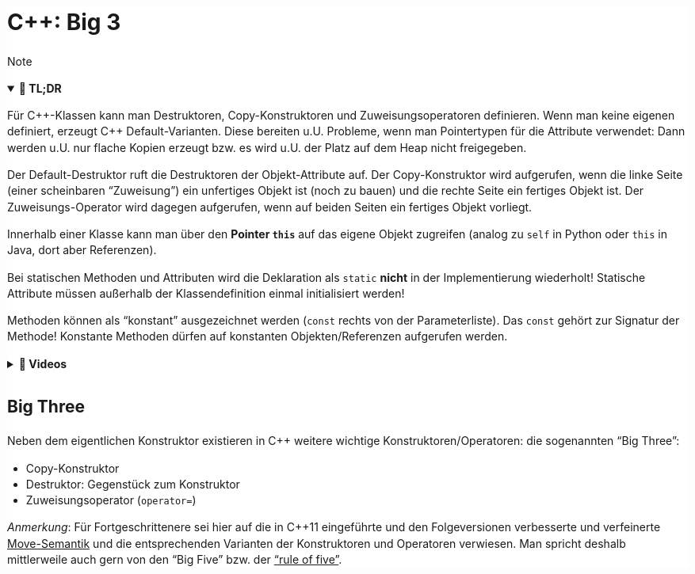 # C++: Big 3

> [!NOTE]
>
> <details open>
>
> <summary><strong>🎯 TL;DR</strong></summary>
>
> Für C++-Klassen kann man Destruktoren, Copy-Konstruktoren und
> Zuweisungsoperatoren definieren. Wenn man keine eigenen definiert,
> erzeugt C++ Default-Varianten. Diese bereiten u.U. Probleme, wenn man
> Pointertypen für die Attribute verwendet: Dann werden u.U. nur flache
> Kopien erzeugt bzw. es wird u.U. der Platz auf dem Heap nicht
> freigegeben.
>
> Der Default-Destruktor ruft die Destruktoren der Objekt-Attribute auf.
> Der Copy-Konstruktor wird aufgerufen, wenn die linke Seite (einer
> scheinbaren “Zuweisung”) ein unfertiges Objekt ist (noch zu bauen) und
> die rechte Seite ein fertiges Objekt ist. Der Zuweisungs-Operator wird
> dagegen aufgerufen, wenn auf beiden Seiten ein fertiges Objekt
> vorliegt.
>
> Innerhalb einer Klasse kann man über den **Pointer `this`** auf das
> eigene Objekt zugreifen (analog zu `self` in Python oder `this` in
> Java, dort aber Referenzen).
>
> Bei statischen Methoden und Attributen wird die Deklaration als
> `static` **nicht** in der Implementierung wiederholt! Statische
> Attribute müssen außerhalb der Klassendefinition einmal initialisiert
> werden!
>
> Methoden können als “konstant” ausgezeichnet werden (`const` rechts
> von der Parameterliste). Das `const` gehört zur Signatur der Methode!
> Konstante Methoden dürfen auf konstanten Objekten/Referenzen
> aufgerufen werden.
>
> </details>
>
> <details><summary><strong>🎦 Videos</strong></summary></details>

## Big Three

Neben dem eigentlichen Konstruktor existieren in C++ weitere wichtige
Konstruktoren/Operatoren: die sogenannten “Big Three”:

- Copy-Konstruktor
- Destruktor: Gegenstück zum Konstruktor
- Zuweisungsoperator (`operator=`)

*Anmerkung*: Für Fortgeschrittenere sei hier auf die in C++11
eingeführte und den Folgeversionen verbesserte und verfeinerte
[Move-Semantik](https://en.wikipedia.org/wiki/C%2B%2B11#Rvalue_references_and_move_constructors)
und die entsprechenden Varianten der Konstruktoren und Operatoren
verwiesen. Man spricht deshalb mittlerweile auch gern von den “Big Five”
bzw. der [“rule of
five”](https://en.wikipedia.org/wiki/Rule_of_three_(C%2B%2B_programming)).
